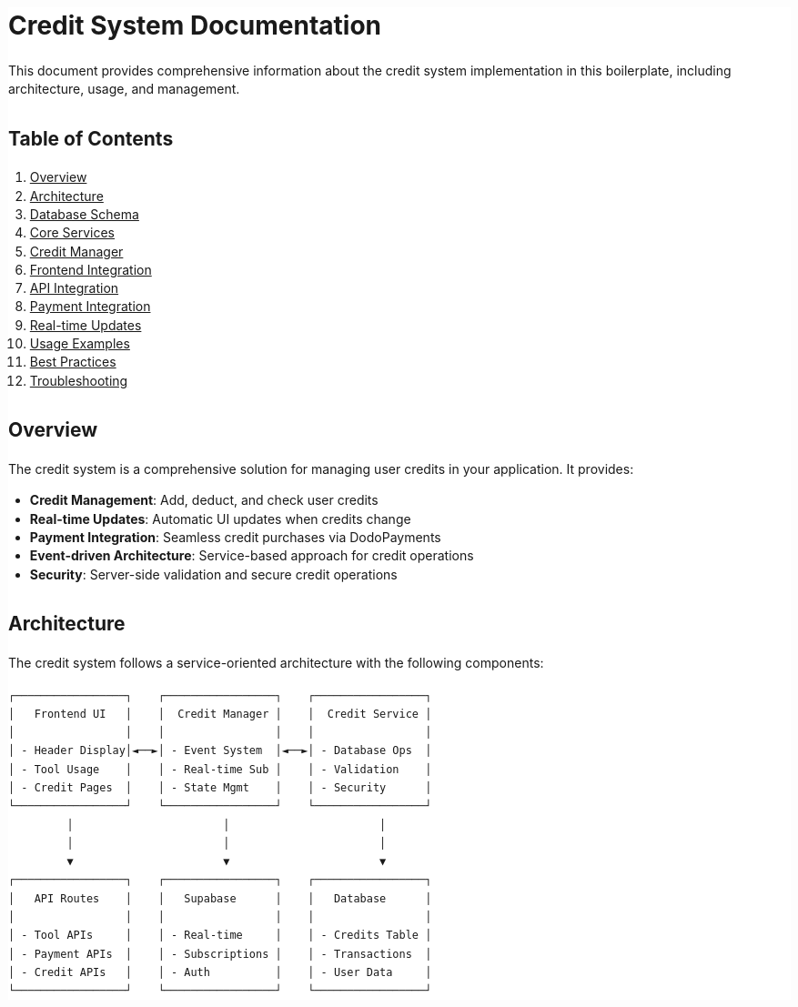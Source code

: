 # Credit System Documentation

This document provides comprehensive information about the credit system implementation in this boilerplate, including architecture, usage, and management.

## Table of Contents

1. [Overview](#overview)
2. [Architecture](#architecture)
3. [Database Schema](#database-schema)
4. [Core Services](#core-services)
5. [Credit Manager](#credit-manager)
6. [Frontend Integration](#frontend-integration)
7. [API Integration](#api-integration)
8. [Payment Integration](#payment-integration)
9. [Real-time Updates](#real-time-updates)
10. [Usage Examples](#usage-examples)
11. [Best Practices](#best-practices)
12. [Troubleshooting](#troubleshooting)

## Overview

The credit system is a comprehensive solution for managing user credits in your application. It provides:

- **Credit Management**: Add, deduct, and check user credits
- **Real-time Updates**: Automatic UI updates when credits change
- **Payment Integration**: Seamless credit purchases via DodoPayments
- **Event-driven Architecture**: Service-based approach for credit operations
- **Security**: Server-side validation and secure credit operations

## Architecture

The credit system follows a service-oriented architecture with the following components:

```
┌─────────────────┐    ┌─────────────────┐    ┌─────────────────┐
│   Frontend UI   │    │  Credit Manager │    │  Credit Service │
│                 │    │                 │    │                 │
│ - Header Display│◄──►│ - Event System  │◄──►│ - Database Ops  │
│ - Tool Usage    │    │ - Real-time Sub │    │ - Validation    │
│ - Credit Pages  │    │ - State Mgmt    │    │ - Security      │
└─────────────────┘    └─────────────────┘    └─────────────────┘
         │                       │                       │
         │                       │                       │
         ▼                       ▼                       ▼
┌─────────────────┐    ┌─────────────────┐    ┌─────────────────┐
│   API Routes    │    │   Supabase      │    │   Database      │
│                 │    │                 │    │                 │
│ - Tool APIs     │    │ - Real-time     │    │ - Credits Table │
│ - Payment APIs  │    │ - Subscriptions │    │ - Transactions  │
│ - Credit APIs   │    │ - Auth          │    │ - User Data     │
└─────────────────┘    └─────────────────┘    └─────────────────┘
```
